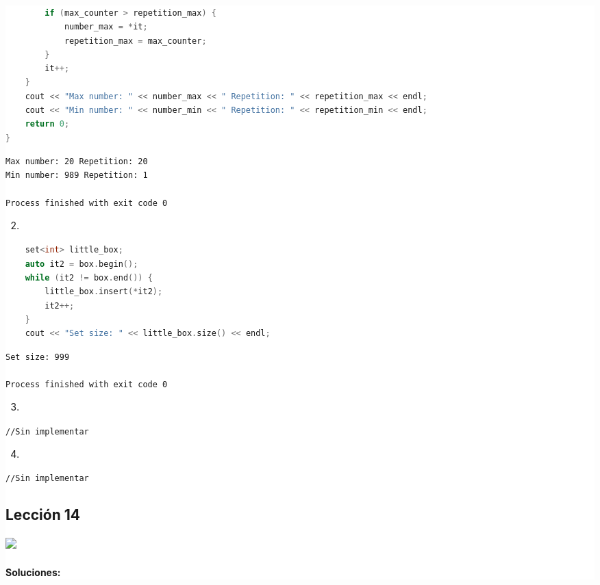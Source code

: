    ```c++
           if (max_counter > repetition_max) {
               number_max = *it;
               repetition_max = max_counter;
           }
           it++;
       }
       cout << "Max number: " << number_max << " Repetition: " << repetition_max << endl;
       cout << "Min number: " << number_min << " Repetition: " << repetition_min << endl;
       return 0;
   }
   ```

   ```bash
   Max number: 20 Repetition: 20
   Min number: 989 Repetition: 1
   
   Process finished with exit code 0
   ```

2. 

   ```c++
       set<int> little_box;
       auto it2 = box.begin();
       while (it2 != box.end()) {
           little_box.insert(*it2);
           it2++;
       }
       cout << "Set size: " << little_box.size() << endl;
   ```

   ```bash
   Set size: 999
   
   Process finished with exit code 0
   ```

3. 

   ```
   //Sin implementar
   ```

4. 

   ```
   //Sin implementar
   ```

   

## Lección 14

![](http://i.imgur.com/lVQTmP7.png)

#### Soluciones:
